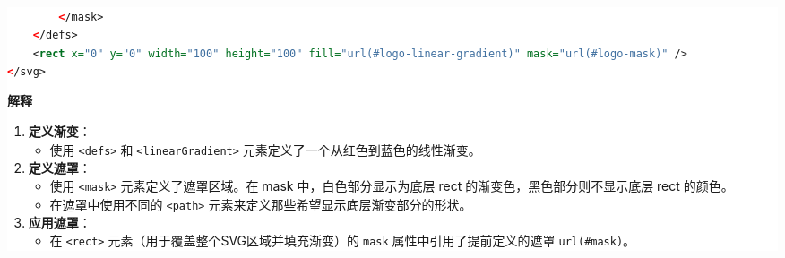 ```xml
        </mask>
    </defs>
    <rect x="0" y="0" width="100" height="100" fill="url(#logo-linear-gradient)" mask="url(#logo-mask)" />
</svg>
```

**解释**

1. **定义渐变**：
   - 使用 `<defs>` 和 `<linearGradient>` 元素定义了一个从红色到蓝色的线性渐变。
2. **定义遮罩**：
   - 使用 `<mask>` 元素定义了遮罩区域。在 mask 中，白色部分显示为底层 rect 的渐变色，黑色部分则不显示底层 rect 的颜色。
   - 在遮罩中使用不同的 `<path>` 元素来定义那些希望显示底层渐变部分的形状。
3. **应用遮罩**：
   - 在 `<rect>` 元素（用于覆盖整个SVG区域并填充渐变）的 `mask` 属性中引用了提前定义的遮罩 `url(#mask)`。

